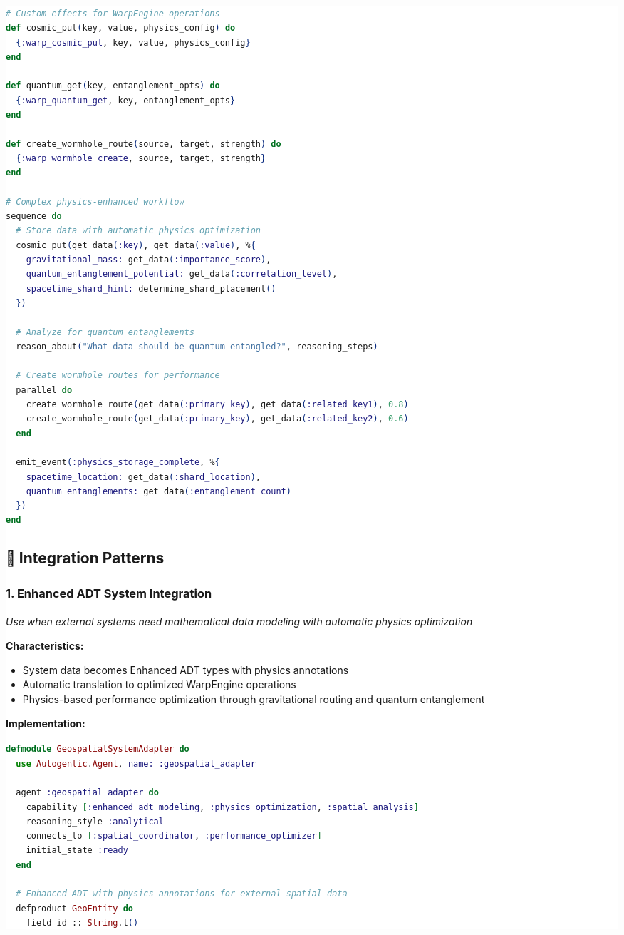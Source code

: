 ```elixir
# Custom effects for WarpEngine operations
def cosmic_put(key, value, physics_config) do
  {:warp_cosmic_put, key, value, physics_config}
end

def quantum_get(key, entanglement_opts) do
  {:warp_quantum_get, key, entanglement_opts}
end

def create_wormhole_route(source, target, strength) do
  {:warp_wormhole_create, source, target, strength}
end

# Complex physics-enhanced workflow
sequence do
  # Store data with automatic physics optimization
  cosmic_put(get_data(:key), get_data(:value), %{
    gravitational_mass: get_data(:importance_score),
    quantum_entanglement_potential: get_data(:correlation_level),
    spacetime_shard_hint: determine_shard_placement()
  })
  
  # Analyze for quantum entanglements
  reason_about("What data should be quantum entangled?", reasoning_steps)
  
  # Create wormhole routes for performance
  parallel do
    create_wormhole_route(get_data(:primary_key), get_data(:related_key1), 0.8)
    create_wormhole_route(get_data(:primary_key), get_data(:related_key2), 0.6)
  end
  
  emit_event(:physics_storage_complete, %{
    spacetime_location: get_data(:shard_location),
    quantum_entanglements: get_data(:entanglement_count)
  })
end
```

## 🔌 Integration Patterns

### 1. **Enhanced ADT System Integration**
*Use when external systems need mathematical data modeling with automatic physics optimization*

**Characteristics:**
- System data becomes Enhanced ADT types with physics annotations
- Automatic translation to optimized WarpEngine operations  
- Physics-based performance optimization through gravitational routing and quantum entanglement

**Implementation:**
```elixir
defmodule GeospatialSystemAdapter do
  use Autogentic.Agent, name: :geospatial_adapter

  agent :geospatial_adapter do
    capability [:enhanced_adt_modeling, :physics_optimization, :spatial_analysis]
    reasoning_style :analytical
    connects_to [:spatial_coordinator, :performance_optimizer]
    initial_state :ready
  end

  # Enhanced ADT with physics annotations for external spatial data
  defproduct GeoEntity do
    field id :: String.t()
```